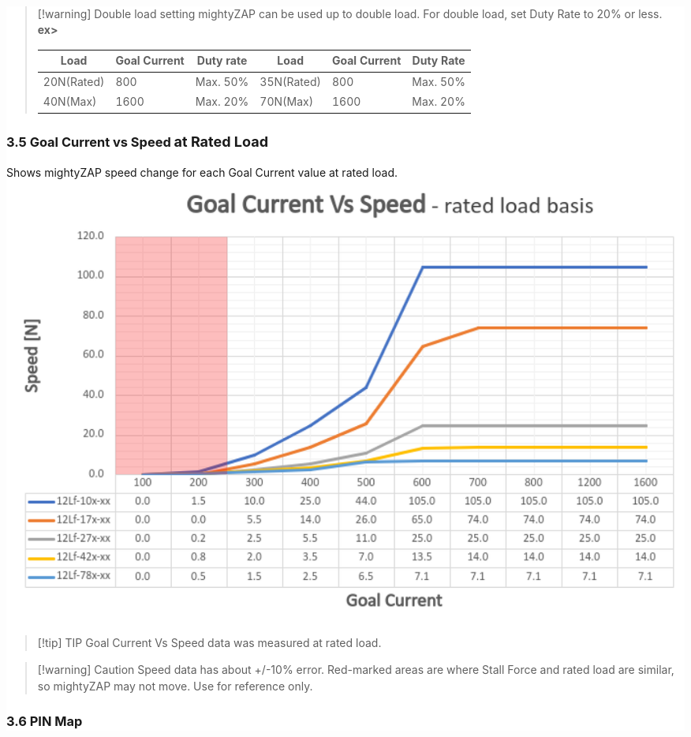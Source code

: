 >[!warning] Double load setting
>mightyZAP can be used up to double load. For double load, set Duty Rate to 20% or less.
>**ex>**
>
>|Load|Goal Current|Duty rate|Load|Goal Current|Duty Rate|
>|---|---|---|---|---|---|
>|20N(Rated)|800|Max. 50%|35N(Rated)|800|Max. 50%|
>|40N(Max)|1600|Max. 20%|70N(Max)|1600|Max. 20%|
>
### 3.5 Goal Current vs Speed <font size="4">at Rated Load</font>
Shows mightyZAP speed change for each Goal Current value at rated load.
![goalcurrentVSspeed](./img/00_goalcurrentVSspeed.png)
>[!tip] TIP
>Goal Current Vs Speed data was measured at rated load.

 >[!warning] Caution
>Speed data has about +/-10% error.
>Red-marked areas are where Stall Force and rated load are similar, so mightyZAP may not move. Use for reference only.

### 3.6 PIN Map
